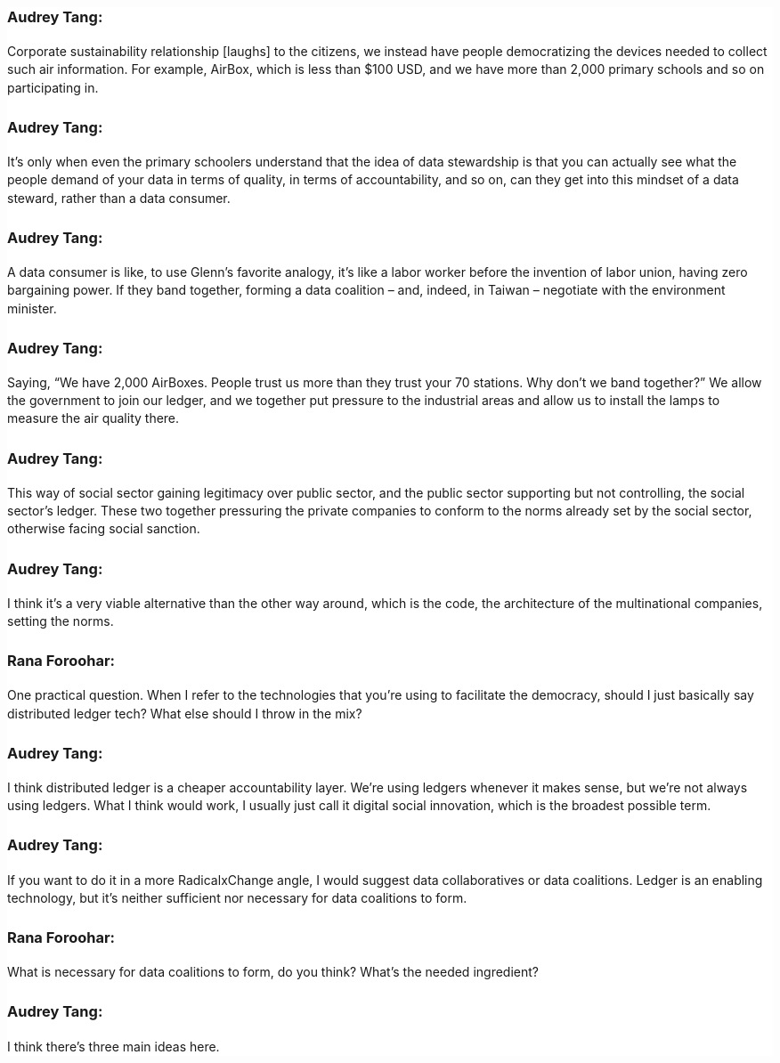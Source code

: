### Audrey Tang:
Corporate sustainability relationship \[laughs\] to the citizens, we instead have people democratizing the devices needed to collect such air information. For example, AirBox, which is less than $100 USD, and we have more than 2,000 primary schools and so on participating in.

### Audrey Tang:
It’s only when even the primary schoolers understand that the idea of data stewardship is that you can actually see what the people demand of your data in terms of quality, in terms of accountability, and so on, can they get into this mindset of a data steward, rather than a data consumer.

### Audrey Tang:
A data consumer is like, to use Glenn’s favorite analogy, it’s like a labor worker before the invention of labor union, having zero bargaining power. If they band together, forming a data coalition – and, indeed, in Taiwan – negotiate with the environment minister.

### Audrey Tang:
Saying, “We have 2,000 AirBoxes. People trust us more than they trust your 70 stations. Why don’t we band together?” We allow the government to join our ledger, and we together put pressure to the industrial areas and allow us to install the lamps to measure the air quality there.

### Audrey Tang:
This way of social sector gaining legitimacy over public sector, and the public sector supporting but not controlling, the social sector’s ledger. These two together pressuring the private companies to conform to the norms already set by the social sector, otherwise facing social sanction.

### Audrey Tang:
I think it’s a very viable alternative than the other way around, which is the code, the architecture of the multinational companies, setting the norms.

### Rana Foroohar:
One practical question. When I refer to the technologies that you’re using to facilitate the democracy, should I just basically say distributed ledger tech? What else should I throw in the mix?

### Audrey Tang:
I think distributed ledger is a cheaper accountability layer. We’re using ledgers whenever it makes sense, but we’re not always using ledgers. What I think would work, I usually just call it digital social innovation, which is the broadest possible term.

### Audrey Tang:
If you want to do it in a more RadicalxChange angle, I would suggest data collaboratives or data coalitions. Ledger is an enabling technology, but it’s neither sufficient nor necessary for data coalitions to form.

### Rana Foroohar:
What is necessary for data coalitions to form, do you think? What’s the needed ingredient?

### Audrey Tang:
I think there’s three main ideas here.

